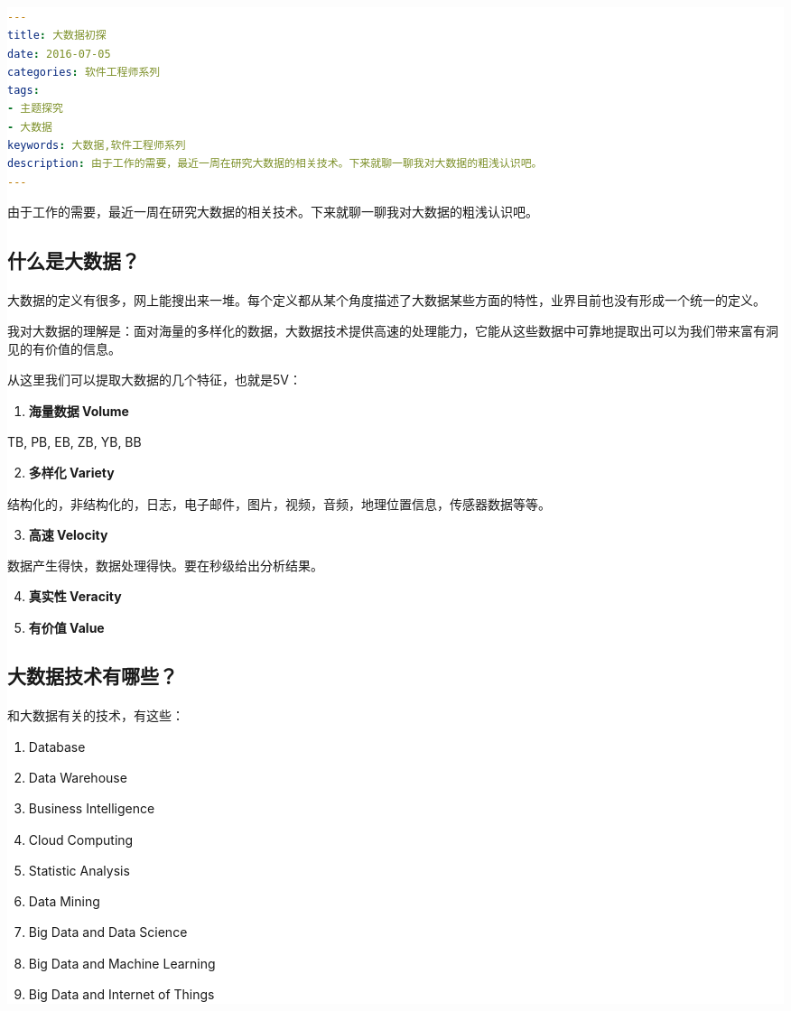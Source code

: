 ```yaml
---
title: 大数据初探
date: 2016-07-05
categories: 软件工程师系列
tags: 
- 主题探究
- 大数据
keywords: 大数据,软件工程师系列
description: 由于工作的需要，最近一周在研究大数据的相关技术。下来就聊一聊我对大数据的粗浅认识吧。
---
```


由于工作的需要，最近一周在研究大数据的相关技术。下来就聊一聊我对大数据的粗浅认识吧。

## 什么是大数据？
大数据的定义有很多，网上能搜出来一堆。每个定义都从某个角度描述了大数据某些方面的特性，业界目前也没有形成一个统一的定义。

我对大数据的理解是：面对海量的多样化的数据，大数据技术提供高速的处理能力，它能从这些数据中可靠地提取出可以为我们带来富有洞见的有价值的信息。

从这里我们可以提取大数据的几个特征，也就是5V：

1. **海量数据 Volume**

TB, PB, EB, ZB, YB, BB

2. **多样化 Variety**

结构化的，非结构化的，日志，电子邮件，图片，视频，音频，地理位置信息，传感器数据等等。

3. **高速 Velocity**

数据产生得快，数据处理得快。要在秒级给出分析结果。

4. **真实性 Veracity**

5. **有价值 Value**

## 大数据技术有哪些？
和大数据有关的技术，有这些：

1. Database

2. Data Warehouse

3. Business Intelligence

4. Cloud Computing

5. Statistic Analysis

6. Data Mining

7. Big Data and Data Science

8. Big Data and Machine Learning

9. Big Data and Internet of Things
